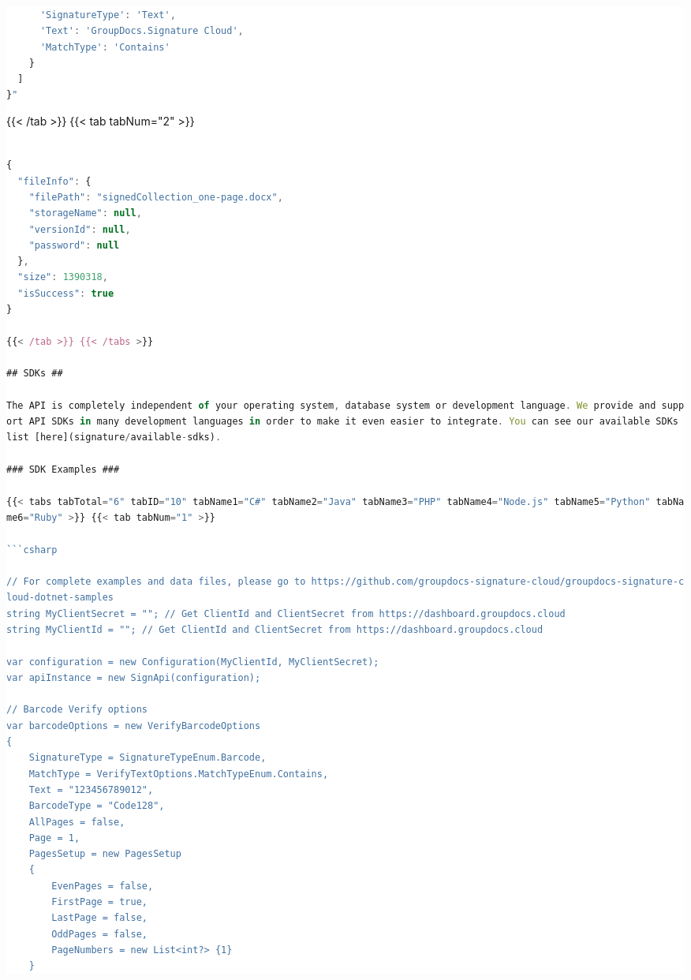 ```javascript
      'SignatureType': 'Text',
      'Text': 'GroupDocs.Signature Cloud',
      'MatchType': 'Contains'
    }
  ]
}"

```

{{< /tab >}} {{< tab tabNum="2" >}}

```javascript

{
  "fileInfo": {
    "filePath": "signedCollection_one-page.docx",
    "storageName": null,
    "versionId": null,
    "password": null
  },
  "size": 1390318,
  "isSuccess": true
}

{{< /tab >}} {{< /tabs >}}

## SDKs ##

The API is completely independent of your operating system, database system or development language. We provide and support API SDKs in many development languages in order to make it even easier to integrate. You can see our available SDKs list [here](signature/available-sdks).

### SDK Examples ###

{{< tabs tabTotal="6" tabID="10" tabName1="C#" tabName2="Java" tabName3="PHP" tabName4="Node.js" tabName5="Python" tabName6="Ruby" >}} {{< tab tabNum="1" >}}

```csharp

// For complete examples and data files, please go to https://github.com/groupdocs-signature-cloud/groupdocs-signature-cloud-dotnet-samples
string MyClientSecret = ""; // Get ClientId and ClientSecret from https://dashboard.groupdocs.cloud
string MyClientId = ""; // Get ClientId and ClientSecret from https://dashboard.groupdocs.cloud

var configuration = new Configuration(MyClientId, MyClientSecret);
var apiInstance = new SignApi(configuration);

// Barcode Verify options
var barcodeOptions = new VerifyBarcodeOptions
{
    SignatureType = SignatureTypeEnum.Barcode,
    MatchType = VerifyTextOptions.MatchTypeEnum.Contains,
    Text = "123456789012",
    BarcodeType = "Code128",
    AllPages = false,
    Page = 1,
    PagesSetup = new PagesSetup
    {
        EvenPages = false,
        FirstPage = true,
        LastPage = false,
        OddPages = false,
        PageNumbers = new List<int?> {1}
    }
```